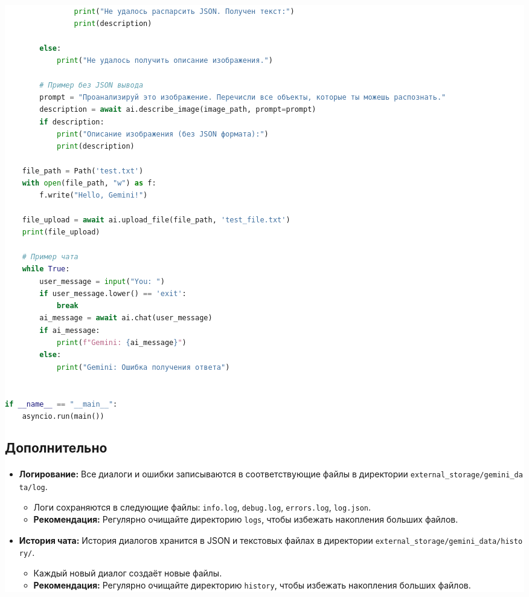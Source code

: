 ```python
                print("Не удалось распарсить JSON. Получен текст:")
                print(description)

        else:
            print("Не удалось получить описание изображения.")

        # Пример без JSON вывода
        prompt = "Проанализируй это изображение. Перечисли все объекты, которые ты можешь распознать."
        description = await ai.describe_image(image_path, prompt=prompt)
        if description:
            print("Описание изображения (без JSON формата):")
            print(description)

    file_path = Path('test.txt')
    with open(file_path, "w") as f:
        f.write("Hello, Gemini!")

    file_upload = await ai.upload_file(file_path, 'test_file.txt')
    print(file_upload)

    # Пример чата
    while True:
        user_message = input("You: ")
        if user_message.lower() == 'exit':
            break
        ai_message = await ai.chat(user_message)
        if ai_message:
            print(f"Gemini: {ai_message}")
        else:
            print("Gemini: Ошибка получения ответа")


if __name__ == "__main__":
    asyncio.run(main())
```

## Дополнительно

-   **Логирование:** Все диалоги и ошибки записываются в соответствующие файлы в директории `external_storage/gemini_data/log`.
    *   Логи сохраняются в следующие файлы: `info.log`, `debug.log`, `errors.log`, `log.json`.
    *   **Рекомендация:**  Регулярно очищайте директорию `logs`, чтобы избежать накопления больших файлов.

-   **История чата:** История диалогов хранится в JSON и текстовых файлах в директории `external_storage/gemini_data/history/`.
    *   Каждый новый диалог создаёт новые файлы.
    *   **Рекомендация:**  Регулярно очищайте директорию `history`, чтобы избежать накопления больших файлов.
